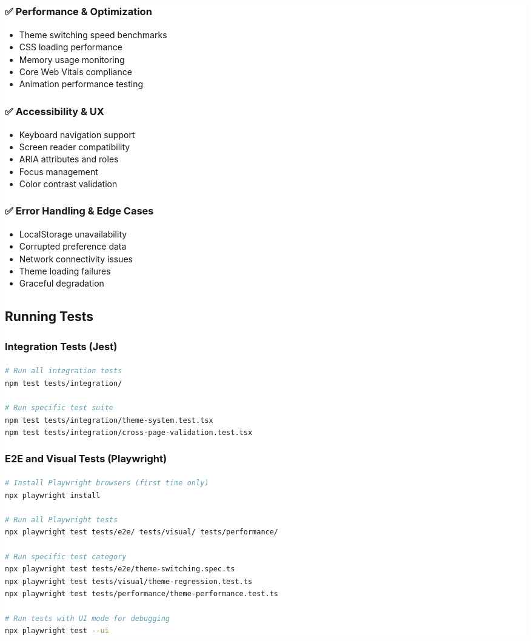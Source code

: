 ### ✅ Performance & Optimization
- Theme switching speed benchmarks
- CSS loading performance
- Memory usage monitoring
- Core Web Vitals compliance
- Animation performance testing

### ✅ Accessibility & UX
- Keyboard navigation support
- Screen reader compatibility
- ARIA attributes and roles
- Focus management
- Color contrast validation

### ✅ Error Handling & Edge Cases
- LocalStorage unavailability
- Corrupted preference data
- Network connectivity issues
- Theme loading failures
- Graceful degradation

## Running Tests

### Integration Tests (Jest)
```bash
# Run all integration tests
npm test tests/integration/

# Run specific test suite
npm test tests/integration/theme-system.test.tsx
npm test tests/integration/cross-page-validation.test.tsx
```

### E2E and Visual Tests (Playwright)
```bash
# Install Playwright browsers (first time only)
npx playwright install

# Run all Playwright tests
npx playwright test tests/e2e/ tests/visual/ tests/performance/

# Run specific test category
npx playwright test tests/e2e/theme-switching.spec.ts
npx playwright test tests/visual/theme-regression.test.ts
npx playwright test tests/performance/theme-performance.test.ts

# Run tests with UI mode for debugging
npx playwright test --ui
```
